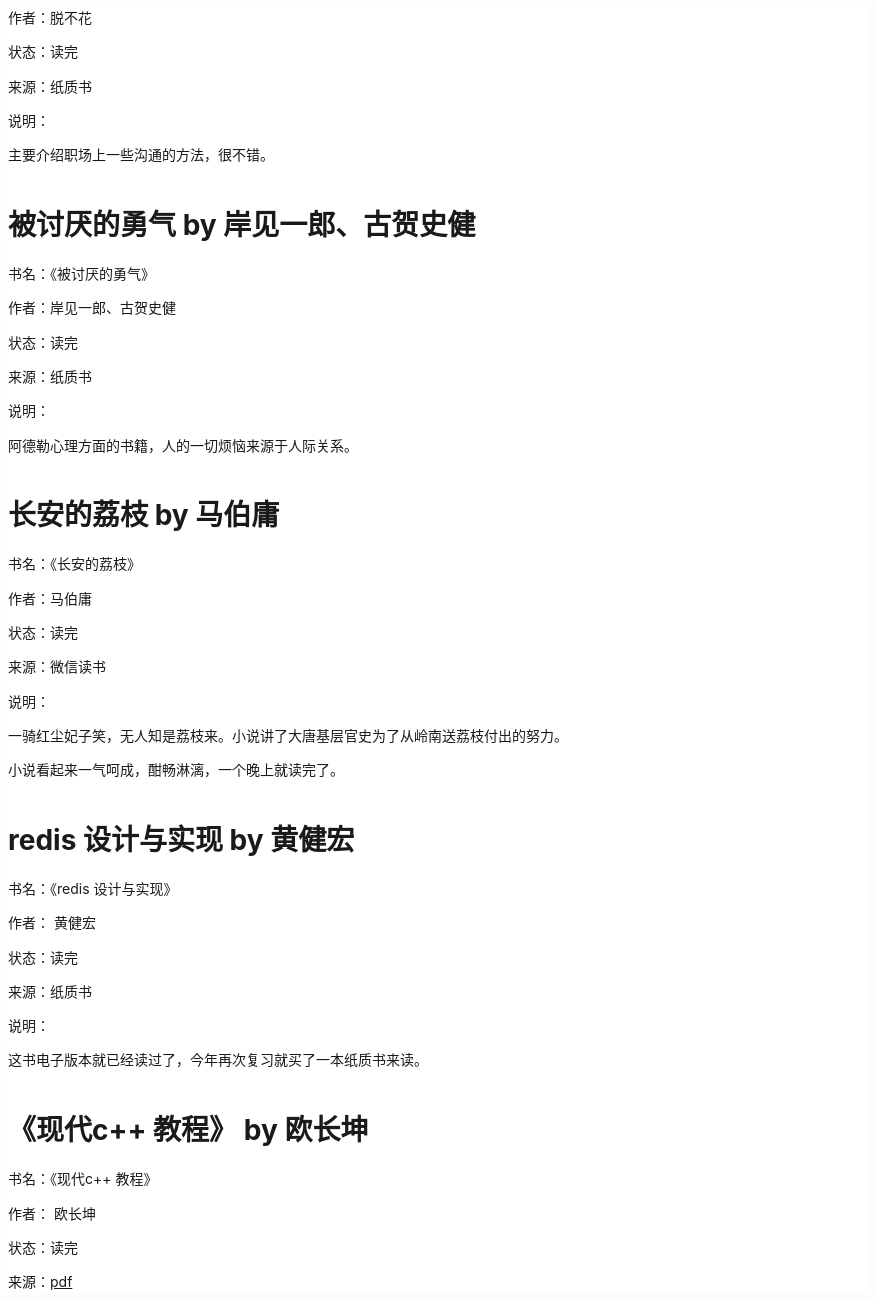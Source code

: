 作者：脱不花

状态：读完

来源：纸质书

说明：

主要介绍职场上一些沟通的方法，很不错。 

# 被讨厌的勇气 by 岸见一郎、古贺史健

书名：《被讨厌的勇气》

作者：岸见一郎、古贺史健

状态：读完

来源：纸质书

说明：

阿德勒心理方面的书籍，人的一切烦恼来源于人际关系。

# 长安的荔枝  by 马伯庸

书名：《长安的荔枝》

作者：马伯庸

状态：读完

来源：微信读书

说明：

一骑红尘妃子笑，无人知是荔枝来。小说讲了大唐基层官史为了从岭南送荔枝付出的努力。 

小说看起来一气呵成，酣畅淋漓，一个晚上就读完了。

# redis 设计与实现 by 黄健宏

书名：《redis 设计与实现》

作者： 黄健宏

状态：读完

来源：纸质书

说明：

这书电子版本就已经读过了，今年再次复习就买了一本纸质书来读。

# 《现代c++ 教程》 by 欧长坤

书名：《现代c++ 教程》 

作者： 欧长坤

状态：读完

来源：[pdf](http://github.com/changkun/modern-cpp-tutorial)
